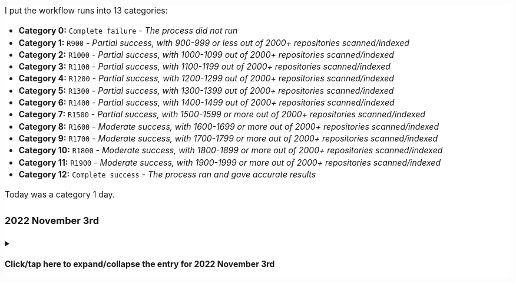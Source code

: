 I put the workflow runs into 13 categories:

- **Category 0:** `Complete failure` - _The process did not run_
- **Category 1:** `R900` - _Partial success, with 900-999 or less out of 2000+ repositories scanned/indexed_
- **Category 2:** `R1000` - _Partial success, with 1000-1099 out of 2000+ repositories scanned/indexed_
- **Category 3:** `R1100` - _Partial success, with 1100-1199 out of 2000+ repositories scanned/indexed_
- **Category 4:** `R1200` - _Partial success, with 1200-1299 out of 2000+ repositories scanned/indexed_
- **Category 5:** `R1300` - _Partial success, with 1300-1399 out of 2000+ repositories scanned/indexed_
- **Category 6:** `R1400` - _Partial success, with 1400-1499 out of 2000+ repositories scanned/indexed_
- **Category 7:** `R1500` - _Partial success, with 1500-1599 or more out of 2000+ repositories scanned/indexed_
- **Category 8:** `R1600` - _Moderate success, with 1600-1699 or more out of 2000+ repositories scanned/indexed_
- **Category 9:** `R1700` - _Moderate success, with 1700-1799 or more out of 2000+ repositories scanned/indexed_
- **Category 10:** `R1800` - _Moderate success, with 1800-1899 or more out of 2000+ repositories scanned/indexed_
- **Category 11:** `R1900` - _Moderate success, with 1900-1999 or more out of 2000+ repositories scanned/indexed_
- **Category 12:** `Complete success` - _The process ran and gave accurate results_

Today was a category 1 day.

</details> 

### 2022 November 3rd

<details><summary><p lang="en"><b>Click/tap here to expand/collapse the entry for 2022 November 3rd</b></p></summary>

**2022 November 3rd**

The process ran unsuccessfully today, failing in 1 minute, and 4 seconds. There were no `aiohttp` errors today. There was a `size changed during iteration` error, which is the most common error I receive when the workflow runs unsuccessfully.

I put the workflow runs into 14 categories:

- **Category 0:** `Complete failure` - _The process did not run_
- **Category 1:** `R900` - _Partial success, with 900-999 or less out of 2100+ repositories scanned/indexed_
- **Category 2:** `R1000` - _Partial success, with 1000-1099 out of 2100+ repositories scanned/indexed_
- **Category 3:** `R1100` - _Partial success, with 1100-1199 out of 2100+ repositories scanned/indexed_
- **Category 4:** `R1200` - _Partial success, with 1200-1299 out of 2100+ repositories scanned/indexed_
- **Category 5:** `R1300` - _Partial success, with 1300-1399 out of 2100+ repositories scanned/indexed_
- **Category 6:** `R1400` - _Partial success, with 1400-1499 out of 2100+ repositories scanned/indexed_
- **Category 7:** `R1500` - _Partial success, with 1500-1599 out of 2100+ repositories scanned/indexed_
- **Category 8:** `R1600` - _Moderate success, with 1600-1699 out of 2100+ repositories scanned/indexed_
- **Category 9:** `R1700` - _Moderate success, with 1700-1799 out of 2100+ repositories scanned/indexed_
- **Category 10:** `R1800` - _Moderate success, with 1800-1899 out of 2100+ repositories scanned/indexed_
- **Category 11:** `R1900` - _Moderate success, with 1900-1999 out of 2100+ repositories scanned/indexed_